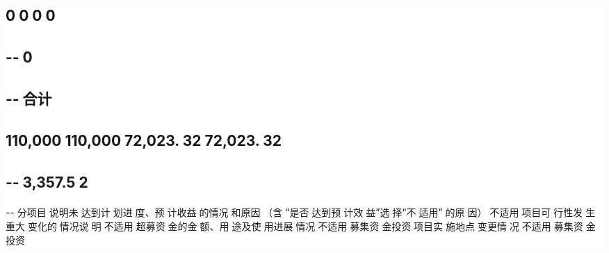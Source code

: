 0
0
0
0
--
--
0
--
--
合计
--
110,000
110,000
72,023.
32
72,023.
32
--
--
3,357.5
2
--
--
分项目
说明未
达到计
划进
度、预
计收益
的情况
和原因
（含
“是否
达到预
计效
益”选
择“不
适用”
的原
因）
不适用
项目可
行性发
生重大
变化的
情况说
明
不适用
超募资
金的金
额、用
途及使
用进展
情况
不适用
募集资
金投资
项目实
施地点
变更情
况
不适用
募集资
金投资